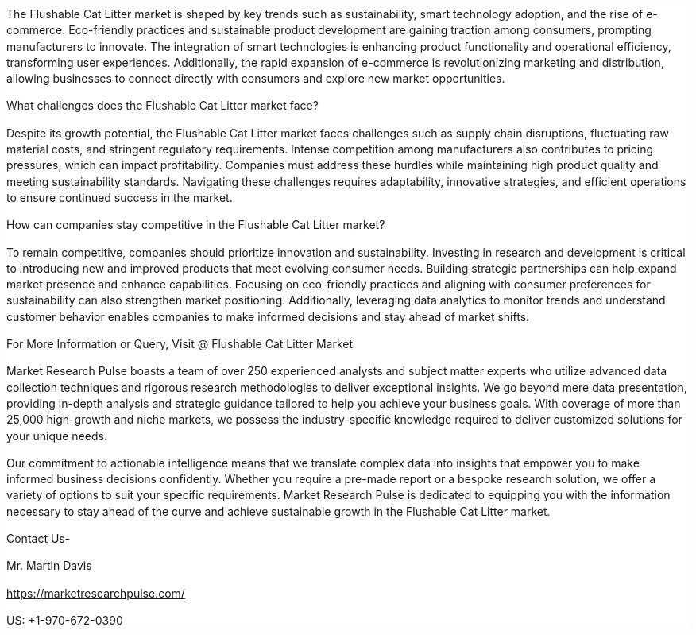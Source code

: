 The Flushable Cat Litter market is shaped by key trends such as sustainability, smart technology adoption, and the rise of e-commerce. Eco-friendly practices and sustainable product development are gaining traction among consumers, prompting manufacturers to innovate. The integration of smart technologies is enhancing product functionality and operational efficiency, transforming user experiences. Additionally, the rapid expansion of e-commerce is revolutionizing marketing and distribution, allowing businesses to connect directly with consumers and explore new market opportunities.

What challenges does the Flushable Cat Litter market face?

Despite its growth potential, the Flushable Cat Litter market faces challenges such as supply chain disruptions, fluctuating raw material costs, and stringent regulatory requirements. Intense competition among manufacturers also contributes to pricing pressures, which can impact profitability. Companies must address these hurdles while maintaining high product quality and meeting sustainability standards. Navigating these challenges requires adaptability, innovative strategies, and efficient operations to ensure continued success in the market.

How can companies stay competitive in the Flushable Cat Litter market?

To remain competitive, companies should prioritize innovation and sustainability. Investing in research and development is critical to introducing new and improved products that meet evolving consumer needs. Building strategic partnerships can help expand market presence and enhance capabilities. Focusing on eco-friendly practices and aligning with consumer preferences for sustainability can also strengthen market positioning. Additionally, leveraging data analytics to monitor trends and understand customer behavior enables companies to make informed decisions and stay ahead of market shifts.

For More Information or Query, Visit @ Flushable Cat Litter Market

Market Research Pulse boasts a team of over 250 experienced analysts and subject matter experts who utilize advanced data collection techniques and rigorous research methodologies to deliver exceptional insights. We go beyond mere data presentation, providing in-depth analysis and strategic guidance tailored to help you achieve your business goals. With coverage of more than 25,000 high-growth and niche markets, we possess the industry-specific knowledge required to deliver customized solutions for your unique needs.

Our commitment to actionable intelligence means that we translate complex data into insights that empower you to make informed business decisions confidently. Whether you require a pre-made report or a bespoke research solution, we offer a variety of options to suit your specific requirements. Market Research Pulse is dedicated to equipping you with the information necessary to stay ahead of the curve and achieve sustainable growth in the Flushable Cat Litter market.

Contact Us-

Mr. Martin Davis

https://marketresearchpulse.com/

US: +1-970-672-0390
